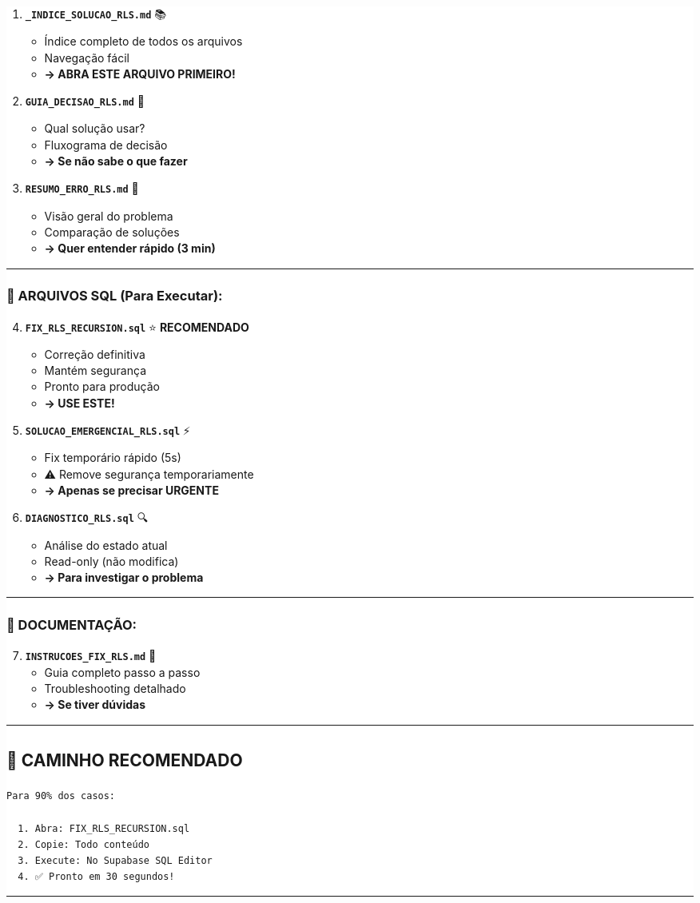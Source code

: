 1. **`_INDICE_SOLUCAO_RLS.md`** 📚
   - Índice completo de todos os arquivos
   - Navegação fácil
   - **→ ABRA ESTE ARQUIVO PRIMEIRO!**

2. **`GUIA_DECISAO_RLS.md`** 🎯
   - Qual solução usar?
   - Fluxograma de decisão
   - **→ Se não sabe o que fazer**

3. **`RESUMO_ERRO_RLS.md`** 📄
   - Visão geral do problema
   - Comparação de soluções
   - **→ Quer entender rápido (3 min)**

---

### 🔧 ARQUIVOS SQL (Para Executar):

4. **`FIX_RLS_RECURSION.sql`** ⭐ **RECOMENDADO**
   - Correção definitiva
   - Mantém segurança
   - Pronto para produção
   - **→ USE ESTE!**

5. **`SOLUCAO_EMERGENCIAL_RLS.sql`** ⚡
   - Fix temporário rápido (5s)
   - ⚠️ Remove segurança temporariamente
   - **→ Apenas se precisar URGENTE**

6. **`DIAGNOSTICO_RLS.sql`** 🔍
   - Análise do estado atual
   - Read-only (não modifica)
   - **→ Para investigar o problema**

---

### 📖 DOCUMENTAÇÃO:

7. **`INSTRUCOES_FIX_RLS.md`** 📖
   - Guia completo passo a passo
   - Troubleshooting detalhado
   - **→ Se tiver dúvidas**

---

## 🎯 CAMINHO RECOMENDADO

```
Para 90% dos casos:

  1. Abra: FIX_RLS_RECURSION.sql
  2. Copie: Todo conteúdo
  3. Execute: No Supabase SQL Editor
  4. ✅ Pronto em 30 segundos!
```

---